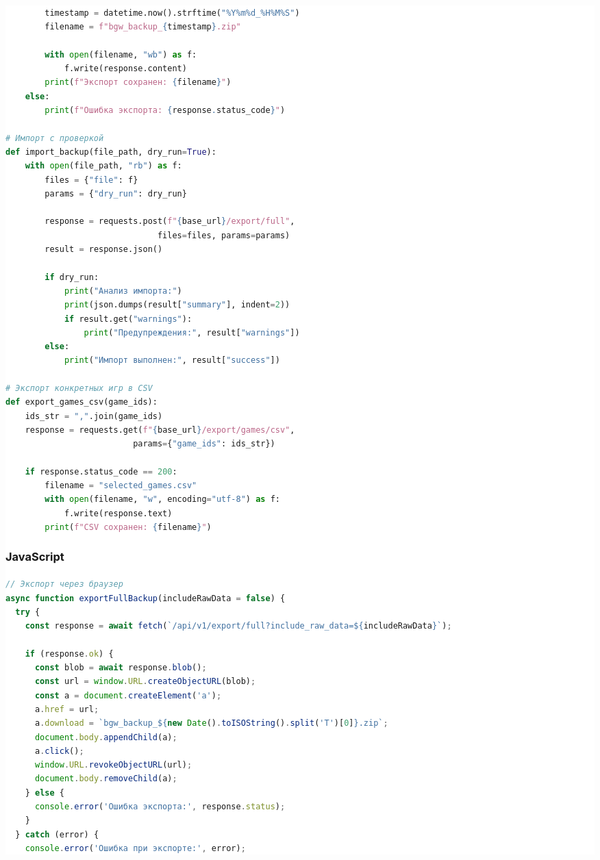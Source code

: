 ```python
        timestamp = datetime.now().strftime("%Y%m%d_%H%M%S")
        filename = f"bgw_backup_{timestamp}.zip"

        with open(filename, "wb") as f:
            f.write(response.content)
        print(f"Экспорт сохранен: {filename}")
    else:
        print(f"Ошибка экспорта: {response.status_code}")

# Импорт с проверкой
def import_backup(file_path, dry_run=True):
    with open(file_path, "rb") as f:
        files = {"file": f}
        params = {"dry_run": dry_run}

        response = requests.post(f"{base_url}/export/full",
                               files=files, params=params)
        result = response.json()

        if dry_run:
            print("Анализ импорта:")
            print(json.dumps(result["summary"], indent=2))
            if result.get("warnings"):
                print("Предупреждения:", result["warnings"])
        else:
            print("Импорт выполнен:", result["success"])

# Экспорт конкретных игр в CSV
def export_games_csv(game_ids):
    ids_str = ",".join(game_ids)
    response = requests.get(f"{base_url}/export/games/csv",
                          params={"game_ids": ids_str})

    if response.status_code == 200:
        filename = "selected_games.csv"
        with open(filename, "w", encoding="utf-8") as f:
            f.write(response.text)
        print(f"CSV сохранен: {filename}")
```

### JavaScript

```javascript
// Экспорт через браузер
async function exportFullBackup(includeRawData = false) {
  try {
    const response = await fetch(`/api/v1/export/full?include_raw_data=${includeRawData}`);

    if (response.ok) {
      const blob = await response.blob();
      const url = window.URL.createObjectURL(blob);
      const a = document.createElement('a');
      a.href = url;
      a.download = `bgw_backup_${new Date().toISOString().split('T')[0]}.zip`;
      document.body.appendChild(a);
      a.click();
      window.URL.revokeObjectURL(url);
      document.body.removeChild(a);
    } else {
      console.error('Ошибка экспорта:', response.status);
    }
  } catch (error) {
    console.error('Ошибка при экспорте:', error);
```